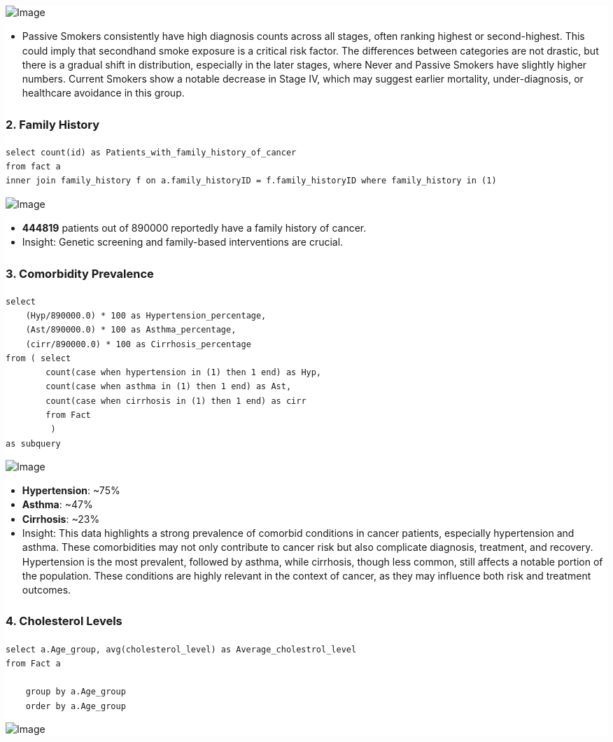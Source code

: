 ![Image](https://github.com/user-attachments/assets/4ffd3e39-d7d8-4e88-bab8-7f55116caa08)

* Passive Smokers consistently have high diagnosis counts across all stages, often ranking highest or second-highest. This could imply that secondhand smoke exposure is a critical risk factor. The differences between categories are not drastic, but there is a gradual shift in distribution, especially in the later stages, where Never and Passive Smokers have slightly higher numbers. Current Smokers show a notable decrease in Stage IV, which may suggest earlier mortality, under-diagnosis, or healthcare avoidance in this group.


### 2. Family History
```
select count(id) as Patients_with_family_history_of_cancer
from fact a
inner join family_history f on a.family_historyID = f.family_historyID where family_history in (1)

```
![Image](https://github.com/user-attachments/assets/c85bc424-4c17-43d7-8f5c-ccda85171c87)

* **444819** patients out of 890000 reportedly have a family history of cancer.
* Insight: Genetic screening and family-based interventions are crucial.

### 3. Comorbidity Prevalence
```
select 
	(Hyp/890000.0) * 100 as Hypertension_percentage, 
	(Ast/890000.0) * 100 as Asthma_percentage, 
	(cirr/890000.0) * 100 as Cirrhosis_percentage
from ( select 
		count(case when hypertension in (1) then 1 end) as Hyp,
		count(case when asthma in (1) then 1 end) as Ast,
		count(case when cirrhosis in (1) then 1 end) as cirr
		from Fact
		 ) 
as subquery
```
![Image](https://github.com/user-attachments/assets/a73abb70-2cb1-4f07-9a45-484c8ac3608b)

* **Hypertension**: \~75%
* **Asthma**: \~47%
* **Cirrhosis**: \~23%
* Insight: This data highlights a strong prevalence of comorbid conditions in cancer patients, especially hypertension and asthma. These comorbidities may not only contribute to cancer risk but also complicate diagnosis, treatment, and recovery.  Hypertension is the most prevalent, followed by asthma, while cirrhosis, though less common, still affects a notable portion of the population. These conditions are highly relevant in the context of cancer, as they may influence both risk and treatment outcomes.

### 4. Cholesterol Levels
```
select a.Age_group, avg(cholesterol_level) as Average_cholestrol_level 
from Fact a

	group by a.Age_group 
	order by a.Age_group
```
![Image](https://github.com/user-attachments/assets/ddb0c9ed-7825-4eae-9933-b9b9f0674439)
